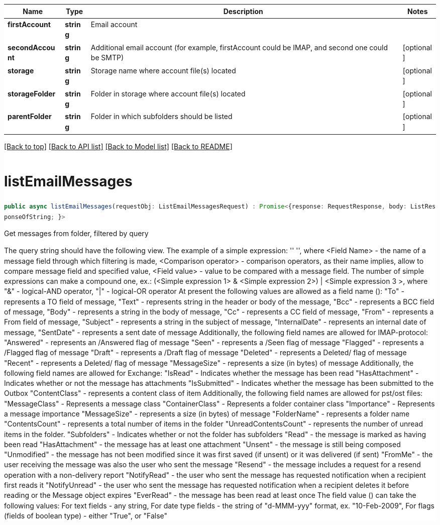 Name | Type | Description  | Notes
------------- | ------------- | ------------- | -------------
 **firstAccount** | **string**| Email account | 
 **secondAccount** | **string**| Additional email account (for example, firstAccount could be IMAP, and second one could be SMTP)              | [optional] 
 **storage** | **string**| Storage name where account file(s) located | [optional] 
 **storageFolder** | **string**| Folder in storage where account file(s) located | [optional] 
 **parentFolder** | **string**| Folder in which subfolders should be listed | [optional] 

[[Back to top]](#) [[Back to API list]](README.md#documentation-for-api-endpoints) [[Back to Model list]](README.md#documentation-for-models) [[Back to README]](README.md)

<a name="listemailmessages"></a>
# **listEmailMessages**

```typescript
public async listEmailMessages(requestObj: ListEmailMessagesRequest) : Promise<{response: RequestResponse, body: ListResponseOfString; }>
```

Get messages from folder, filtered by query             

The query string should have the following view.      The example of a simple expression:       '<Field name>' <Comparison operator> '<Field value>',  where &lt;Field Name&gt; - the name of a message field through which filtering is made, &lt;Comparison operator&gt; - comparison operators, as their name implies, allow to compare message field and specified value, &lt;Field value&gt; - value to be compared with a message field.      The number of simple expressions can make a compound one, ex.:     (<Simple expression 1> & <Simple expression 2>) | <Simple expression 3     >,  where \"&amp;\" - logical-AND operator, \"|\" - logical-OR operator      At present the following values are allowed as a field name (<Field name>):  \"To\" - represents a TO field of message, \"Text\" - represents string in the header or body of the message, \"Bcc\" - represents a BCC field of message, \"Body\" - represents a string in the body of message, \"Cc\" - represents a CC field of message, \"From\" - represents a From field of message, \"Subject\" - represents a string in the subject of message, \"InternalDate\" - represents an internal date of message, \"SentDate\" - represents a sent date of message      Additionally, the following field names are allowed for IMAP-protocol:  \"Answered\" - represents an /Answered flag of message \"Seen\" - represents a /Seen flag of message \"Flagged\" - represents a /Flagged flag of message \"Draft\" - represents a /Draft flag of message \"Deleted\" - represents a Deleted/ flag of message \"Recent\" - represents a Deleted/ flag of message \"MessageSize\" - represents a size (in bytes) of message      Additionally, the following field names are allowed for Exchange:  \"IsRead\" - Indicates whether the message has been read \"HasAttachment\" - Indicates whether or not the message has attachments \"IsSubmitted\" - Indicates whether the message has been submitted to the Outbox \"ContentClass\" - represents a content class of item      Additionally, the following field names are allowed for pst/ost files:  \"MessageClass\" - Represents a message class \"ContainerClass\" - Represents a folder container class \"Importance\" - Represents a message importance \"MessageSize\" - represents a size (in bytes) of message \"FolderName\" - represents a folder name \"ContentsCount\" - represents a total number of items in the folder \"UnreadContentsCount\" - represents the number of unread items in the folder. \"Subfolders\" - Indicates whether or not the folder has subfolders \"Read\" - the message is marked as having been read \"HasAttachment\" - the message has at least one attachment \"Unsent\" - the message is still being composed \"Unmodified\" - the message has not been modified since it was first saved (if unsent) or it was delivered (if sent) \"FromMe\" - the user receiving the message was also the user who sent the message \"Resend\" - the message includes a request for a resend operation with a non-delivery report \"NotifyRead\" - the user who sent the message has requested notification when a recipient first reads it \"NotifyUnread\" - the user who sent the message has requested notification when a recipient deletes it before reading or the Message object expires \"EverRead\" - the message has been read at least once      The field value (<Field value>) can take the following values:     For text fields - any string,     For date type fields - the string of \"d-MMM-yyy\" format, ex. \"10-Feb-2009\",     For flags (fields of boolean type) - either \"True\", or \"False\"              
